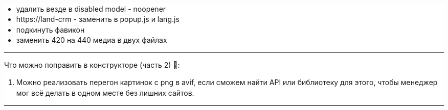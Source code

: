 - удалить везде в disabled model - noopener
- https://land-crm - заменить в popup.js и lang.js
- подкинуть фавикон
- заменить 420 на 440 медиа в двух файлах

-----------

Что можно поправить в конструкторе (часть 2) 🔴:

1) Можно реализовать перегон картинок с png в avif, если сможем найти API или библиотеку для этого, чтобы менеджер мог
   всё делать в одном месте без лишних сайтов.

-----------

